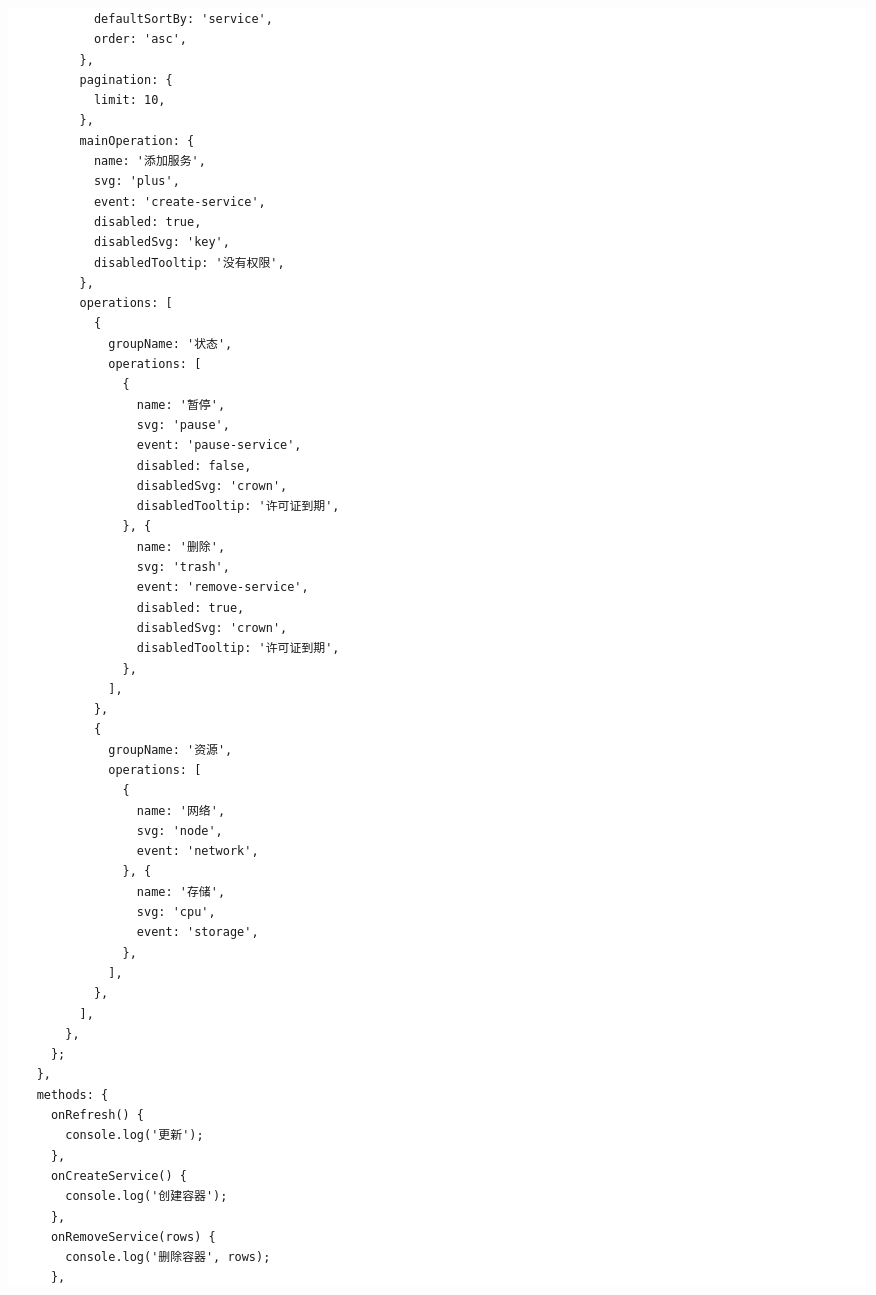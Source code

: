 ```vue
            defaultSortBy: 'service',
            order: 'asc',
          },
          pagination: {
            limit: 10,
          },
          mainOperation: {
            name: '添加服务',
            svg: 'plus',
            event: 'create-service',
            disabled: true,
            disabledSvg: 'key',
            disabledTooltip: '没有权限',
          },
          operations: [
            {
              groupName: '状态',
              operations: [
                {
                  name: '暂停',
                  svg: 'pause',
                  event: 'pause-service',
                  disabled: false,
                  disabledSvg: 'crown',
                  disabledTooltip: '许可证到期',
                }, {
                  name: '删除',
                  svg: 'trash',
                  event: 'remove-service',
                  disabled: true,
                  disabledSvg: 'crown',
                  disabledTooltip: '许可证到期',
                },
              ],
            },
            {
              groupName: '资源',
              operations: [
                {
                  name: '网络',
                  svg: 'node',
                  event: 'network',
                }, {
                  name: '存储',
                  svg: 'cpu',
                  event: 'storage',
                },
              ],
            },
          ],
        },
      };
    },
    methods: {
      onRefresh() {
        console.log('更新');
      },
      onCreateService() {
        console.log('创建容器');
      },
      onRemoveService(rows) {
        console.log('删除容器', rows);
      },
```
